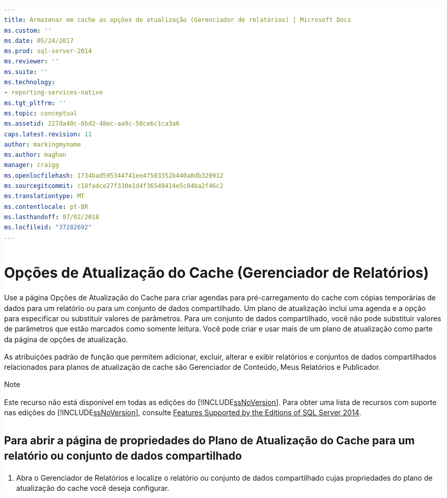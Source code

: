 ```yaml
---
title: Armazenar em cache as opções de atualização (Gerenciador de relatórios) | Microsoft Docs
ms.custom: ''
ms.date: 05/24/2017
ms.prod: sql-server-2014
ms.reviewer: ''
ms.suite: ''
ms.technology:
- reporting-services-native
ms.tgt_pltfrm: ''
ms.topic: conceptual
ms.assetid: 227da40c-6bd2-48ec-aa9c-50ce6c1ca3a6
caps.latest.revision: 11
author: markingmyname
ms.author: maghan
manager: craigg
ms.openlocfilehash: 1734bad595344741ee47503352b440a8db320912
ms.sourcegitcommit: c18fadce27f330e1d4f36549414e5c84ba2f46c2
ms.translationtype: MT
ms.contentlocale: pt-BR
ms.lasthandoff: 07/02/2018
ms.locfileid: "37282692"
---
```

# <a name="cache-refresh-options-report-manager"></a>Opções de Atualização do Cache (Gerenciador de Relatórios)
  Use a página Opções de Atualização do Cache para criar agendas para pré-carregamento do cache com cópias temporárias de dados para um relatório ou para um conjunto de dados compartilhado. Um plano de atualização inclui uma agenda e a opção para especificar ou substituir valores de parâmetros. Para um conjunto de dados compartilhado, você não pode substituir valores de parâmetros que estão marcados como somente leitura. Você pode criar e usar mais de um plano de atualização como parte da página de opções de atualização.  
  
 As atribuições padrão de função que permitem adicionar, excluir, alterar e exibir relatórios e conjuntos de dados compartilhados relacionados para planos de atualização de cache são Gerenciador de Conteúdo, Meus Relatórios e Publicador.  
  
> [!NOTE]  
>  Este recurso não está disponível em todas as edições do [!INCLUDE[ssNoVersion](../includes/ssnoversion-md.md)]. Para obter uma lista de recursos com suporte nas edições do [!INCLUDE[ssNoVersion](../includes/ssnoversion-md.md)], consulte [Features Supported by the Editions of SQL Server 2014](../../2014/getting-started/features-supported-by-the-editions-of-sql-server-2014.md).  
  
## <a name="to-open-the-cache-refresh-plan-properties-page-for-a-report-or-shared-dataset"></a>Para abrir a página de propriedades do Plano de Atualização do Cache para um relatório ou conjunto de dados compartilhado  
  
1.  Abra o Gerenciador de Relatórios e localize o relatório ou conjunto de dados compartilhado cujas propriedades do plano de atualização do cache você deseja configurar.  
  
